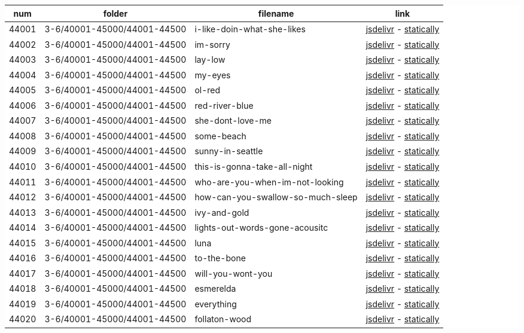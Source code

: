 |  num  | folder | filename | link |
|-------|--------|----------|------|
|44001|3-6/40001-45000/44001-44500|i-like-doin-what-she-likes|[jsdelivr](https://cdn.jsdelivr.net/gh/dbchord/webp-c-1280x720_3-6/40001-45000/44001-44500/i-like-doin-what-she-likes.webp) - [statically](https://cdn.statically.io/gh/dbchord/webp-c-1280x720_3-6/img/40001-45000/44001-44500/i-like-doin-what-she-likes.webp)|
|44002|3-6/40001-45000/44001-44500|im-sorry|[jsdelivr](https://cdn.jsdelivr.net/gh/dbchord/webp-c-1280x720_3-6/40001-45000/44001-44500/im-sorry.webp) - [statically](https://cdn.statically.io/gh/dbchord/webp-c-1280x720_3-6/img/40001-45000/44001-44500/im-sorry.webp)|
|44003|3-6/40001-45000/44001-44500|lay-low|[jsdelivr](https://cdn.jsdelivr.net/gh/dbchord/webp-c-1280x720_3-6/40001-45000/44001-44500/lay-low.webp) - [statically](https://cdn.statically.io/gh/dbchord/webp-c-1280x720_3-6/img/40001-45000/44001-44500/lay-low.webp)|
|44004|3-6/40001-45000/44001-44500|my-eyes|[jsdelivr](https://cdn.jsdelivr.net/gh/dbchord/webp-c-1280x720_3-6/40001-45000/44001-44500/my-eyes.webp) - [statically](https://cdn.statically.io/gh/dbchord/webp-c-1280x720_3-6/img/40001-45000/44001-44500/my-eyes.webp)|
|44005|3-6/40001-45000/44001-44500|ol-red|[jsdelivr](https://cdn.jsdelivr.net/gh/dbchord/webp-c-1280x720_3-6/40001-45000/44001-44500/ol-red.webp) - [statically](https://cdn.statically.io/gh/dbchord/webp-c-1280x720_3-6/img/40001-45000/44001-44500/ol-red.webp)|
|44006|3-6/40001-45000/44001-44500|red-river-blue|[jsdelivr](https://cdn.jsdelivr.net/gh/dbchord/webp-c-1280x720_3-6/40001-45000/44001-44500/red-river-blue.webp) - [statically](https://cdn.statically.io/gh/dbchord/webp-c-1280x720_3-6/img/40001-45000/44001-44500/red-river-blue.webp)|
|44007|3-6/40001-45000/44001-44500|she-dont-love-me|[jsdelivr](https://cdn.jsdelivr.net/gh/dbchord/webp-c-1280x720_3-6/40001-45000/44001-44500/she-dont-love-me.webp) - [statically](https://cdn.statically.io/gh/dbchord/webp-c-1280x720_3-6/img/40001-45000/44001-44500/she-dont-love-me.webp)|
|44008|3-6/40001-45000/44001-44500|some-beach|[jsdelivr](https://cdn.jsdelivr.net/gh/dbchord/webp-c-1280x720_3-6/40001-45000/44001-44500/some-beach.webp) - [statically](https://cdn.statically.io/gh/dbchord/webp-c-1280x720_3-6/img/40001-45000/44001-44500/some-beach.webp)|
|44009|3-6/40001-45000/44001-44500|sunny-in-seattle|[jsdelivr](https://cdn.jsdelivr.net/gh/dbchord/webp-c-1280x720_3-6/40001-45000/44001-44500/sunny-in-seattle.webp) - [statically](https://cdn.statically.io/gh/dbchord/webp-c-1280x720_3-6/img/40001-45000/44001-44500/sunny-in-seattle.webp)|
|44010|3-6/40001-45000/44001-44500|this-is-gonna-take-all-night|[jsdelivr](https://cdn.jsdelivr.net/gh/dbchord/webp-c-1280x720_3-6/40001-45000/44001-44500/this-is-gonna-take-all-night.webp) - [statically](https://cdn.statically.io/gh/dbchord/webp-c-1280x720_3-6/img/40001-45000/44001-44500/this-is-gonna-take-all-night.webp)|
|44011|3-6/40001-45000/44001-44500|who-are-you-when-im-not-looking|[jsdelivr](https://cdn.jsdelivr.net/gh/dbchord/webp-c-1280x720_3-6/40001-45000/44001-44500/who-are-you-when-im-not-looking.webp) - [statically](https://cdn.statically.io/gh/dbchord/webp-c-1280x720_3-6/img/40001-45000/44001-44500/who-are-you-when-im-not-looking.webp)|
|44012|3-6/40001-45000/44001-44500|how-can-you-swallow-so-much-sleep|[jsdelivr](https://cdn.jsdelivr.net/gh/dbchord/webp-c-1280x720_3-6/40001-45000/44001-44500/how-can-you-swallow-so-much-sleep.webp) - [statically](https://cdn.statically.io/gh/dbchord/webp-c-1280x720_3-6/img/40001-45000/44001-44500/how-can-you-swallow-so-much-sleep.webp)|
|44013|3-6/40001-45000/44001-44500|ivy-and-gold|[jsdelivr](https://cdn.jsdelivr.net/gh/dbchord/webp-c-1280x720_3-6/40001-45000/44001-44500/ivy-and-gold.webp) - [statically](https://cdn.statically.io/gh/dbchord/webp-c-1280x720_3-6/img/40001-45000/44001-44500/ivy-and-gold.webp)|
|44014|3-6/40001-45000/44001-44500|lights-out-words-gone-acousitc|[jsdelivr](https://cdn.jsdelivr.net/gh/dbchord/webp-c-1280x720_3-6/40001-45000/44001-44500/lights-out-words-gone-acousitc.webp) - [statically](https://cdn.statically.io/gh/dbchord/webp-c-1280x720_3-6/img/40001-45000/44001-44500/lights-out-words-gone-acousitc.webp)|
|44015|3-6/40001-45000/44001-44500|luna|[jsdelivr](https://cdn.jsdelivr.net/gh/dbchord/webp-c-1280x720_3-6/40001-45000/44001-44500/luna.webp) - [statically](https://cdn.statically.io/gh/dbchord/webp-c-1280x720_3-6/img/40001-45000/44001-44500/luna.webp)|
|44016|3-6/40001-45000/44001-44500|to-the-bone|[jsdelivr](https://cdn.jsdelivr.net/gh/dbchord/webp-c-1280x720_3-6/40001-45000/44001-44500/to-the-bone.webp) - [statically](https://cdn.statically.io/gh/dbchord/webp-c-1280x720_3-6/img/40001-45000/44001-44500/to-the-bone.webp)|
|44017|3-6/40001-45000/44001-44500|will-you-wont-you|[jsdelivr](https://cdn.jsdelivr.net/gh/dbchord/webp-c-1280x720_3-6/40001-45000/44001-44500/will-you-wont-you.webp) - [statically](https://cdn.statically.io/gh/dbchord/webp-c-1280x720_3-6/img/40001-45000/44001-44500/will-you-wont-you.webp)|
|44018|3-6/40001-45000/44001-44500|esmerelda|[jsdelivr](https://cdn.jsdelivr.net/gh/dbchord/webp-c-1280x720_3-6/40001-45000/44001-44500/esmerelda.webp) - [statically](https://cdn.statically.io/gh/dbchord/webp-c-1280x720_3-6/img/40001-45000/44001-44500/esmerelda.webp)|
|44019|3-6/40001-45000/44001-44500|everything|[jsdelivr](https://cdn.jsdelivr.net/gh/dbchord/webp-c-1280x720_3-6/40001-45000/44001-44500/everything.webp) - [statically](https://cdn.statically.io/gh/dbchord/webp-c-1280x720_3-6/img/40001-45000/44001-44500/everything.webp)|
|44020|3-6/40001-45000/44001-44500|follaton-wood|[jsdelivr](https://cdn.jsdelivr.net/gh/dbchord/webp-c-1280x720_3-6/40001-45000/44001-44500/follaton-wood.webp) - [statically](https://cdn.statically.io/gh/dbchord/webp-c-1280x720_3-6/img/40001-45000/44001-44500/follaton-wood.webp)|